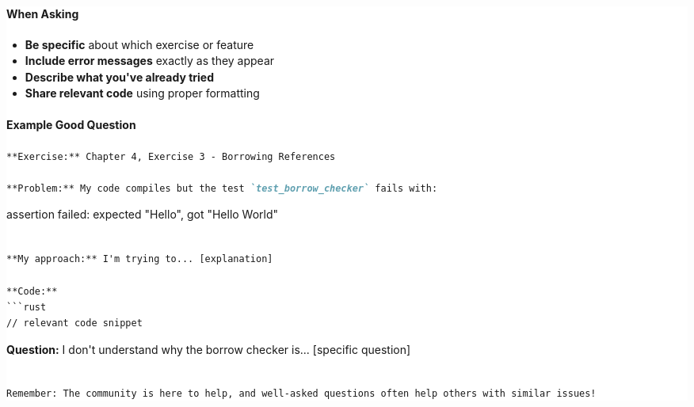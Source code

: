 #### When Asking
- **Be specific** about which exercise or feature
- **Include error messages** exactly as they appear
- **Describe what you've already tried**
- **Share relevant code** using proper formatting

#### Example Good Question
```markdown
**Exercise:** Chapter 4, Exercise 3 - Borrowing References

**Problem:** My code compiles but the test `test_borrow_checker` fails with:
```
assertion failed: expected "Hello", got "Hello World"
```

**My approach:** I'm trying to... [explanation]

**Code:** 
```rust
// relevant code snippet
```

**Question:** I don't understand why the borrow checker is... [specific question]
```

Remember: The community is here to help, and well-asked questions often help others with similar issues!